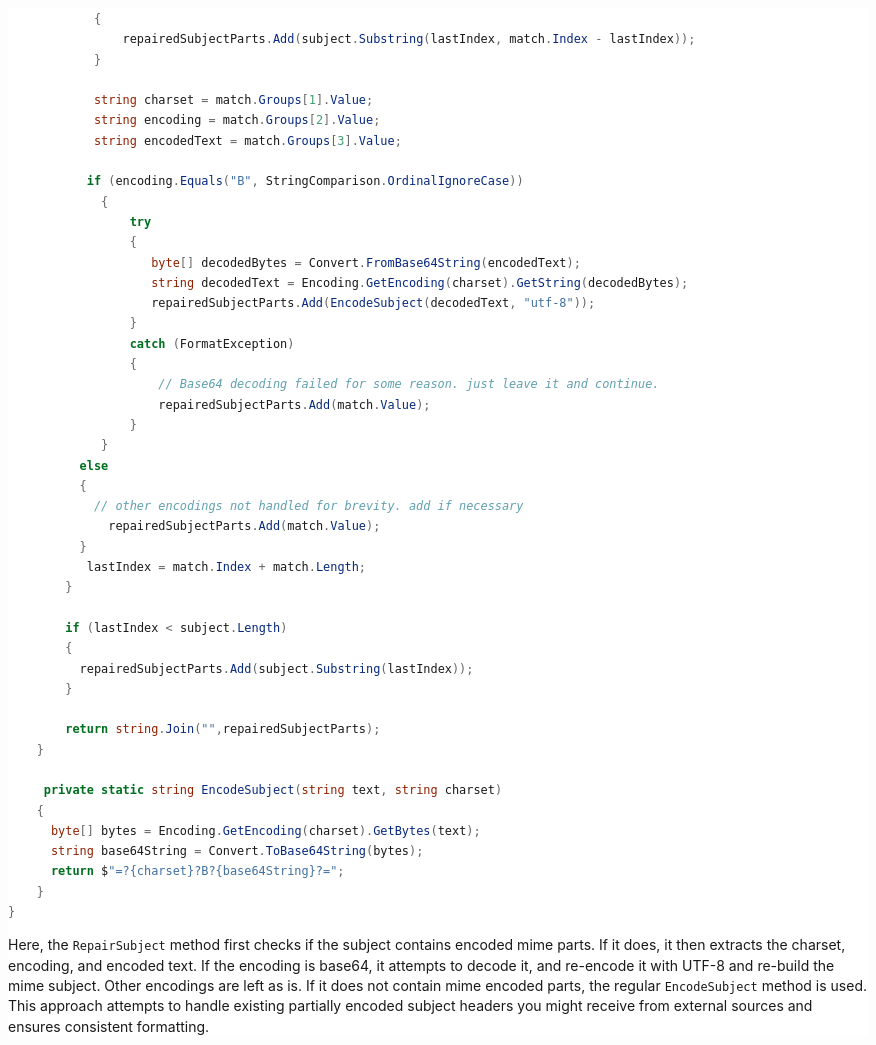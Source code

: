 ```csharp
            {
                repairedSubjectParts.Add(subject.Substring(lastIndex, match.Index - lastIndex));
            }

            string charset = match.Groups[1].Value;
            string encoding = match.Groups[2].Value;
            string encodedText = match.Groups[3].Value;
            
           if (encoding.Equals("B", StringComparison.OrdinalIgnoreCase))
             {
                 try
                 {
                    byte[] decodedBytes = Convert.FromBase64String(encodedText);
                    string decodedText = Encoding.GetEncoding(charset).GetString(decodedBytes);
                    repairedSubjectParts.Add(EncodeSubject(decodedText, "utf-8"));
                 }
                 catch (FormatException)
                 {
                     // Base64 decoding failed for some reason. just leave it and continue.
                     repairedSubjectParts.Add(match.Value);
                 }
             }
          else
          {
            // other encodings not handled for brevity. add if necessary
              repairedSubjectParts.Add(match.Value);
          }
           lastIndex = match.Index + match.Length;
        }
      
        if (lastIndex < subject.Length)
        {
          repairedSubjectParts.Add(subject.Substring(lastIndex));
        }
     
        return string.Join("",repairedSubjectParts);
    }

     private static string EncodeSubject(string text, string charset)
    {
      byte[] bytes = Encoding.GetEncoding(charset).GetBytes(text);
      string base64String = Convert.ToBase64String(bytes);
      return $"=?{charset}?B?{base64String}?=";
    }
}
```

Here, the `RepairSubject` method first checks if the subject contains encoded mime parts. If it does, it then extracts the charset, encoding, and encoded text. If the encoding is base64, it attempts to decode it, and re-encode it with UTF-8 and re-build the mime subject. Other encodings are left as is. If it does not contain mime encoded parts, the regular `EncodeSubject` method is used. This approach attempts to handle existing partially encoded subject headers you might receive from external sources and ensures consistent formatting.
